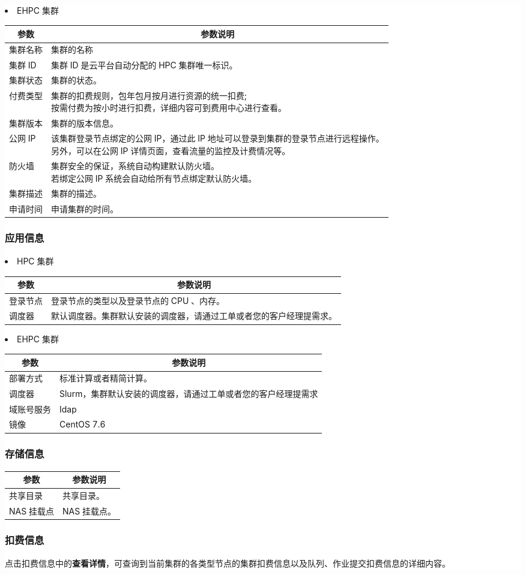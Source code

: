 <li>EHPC 集群</li>

| 参数     | 参数说明                                                     |
| -------------------------| ------------------------------------------------------------ |
| 集群名称        | 集群的名称                                      |
| 集群 ID        | 集群 ID 是云平台自动分配的 HPC 集群唯一标识。        |
| 集群状态        | 集群的状态。                                     |
| 付费类型        | 集群的扣费规则，包年包月按月进行资源的统一扣费;</br>按需付费为按小时进行扣费，详细内容可到费用中心进行查看。 |
| 集群版本        | 集群的版本信息。                                   |
| 公网 IP        | 该集群登录节点绑定的公网 IP，通过此 IP 地址可以登录到集群的登录节点进行远程操作。</br>另外，可以在公网 IP 详情页面，查看流量的监控及计费情况等。 |
| 防火墙          | 集群安全的保证，系统自动构建默认防火墙。</br>若绑定公网 IP 系统会自动给所有节点绑定默认防火墙。 |
| 集群描述        | 集群的描述。                                     |
| 申请时间        | 申请集群的时间。                                  |

### 应用信息
<li>HPC 集群</li>

| 参数         | 参数说明                                                     |
| -------------------| ---------------------------------------|
| 登录节点     | 登录节点的类型以及登录节点的 CPU 、内存。                    |
| 调度器       | 默认调度器。集群默认安装的调度器，请通过工单或者您的客户经理提需求。 |

<li>EHPC 集群  </li>   

 | 参数         | 参数说明                                                     |
| -------------------| -------------------------------------------------- |                                                    
| 部署方式       | 标准计算或者精简计算。                                       |
| 调度器        | Slurm，集群默认安装的调度器，请通过工单或者您的客户经理提需求 |
| 域账号服务     | Idap                                                         |
| 镜像          | CentOS 7.6                                                   |

### 存储信息

| 参数       | 参数说明     |
| ---------- | ------------ |
| 共享目录   | 共享目录。   |
| NAS 挂载点 | NAS 挂载点。 |

### 扣费信息

点击扣费信息中的**查看详情**，可查询到当前集群的各类型节点的集群扣费信息以及队列、作业提交扣费信息的详细内容。
